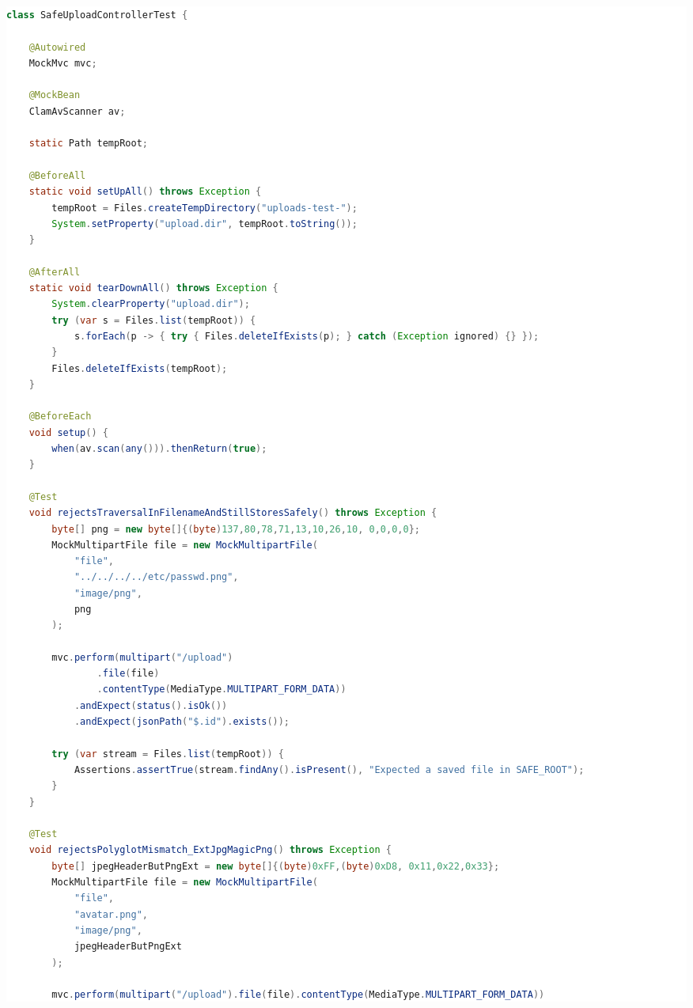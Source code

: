 ```java
class SafeUploadControllerTest {

	@Autowired
	MockMvc mvc;

	@MockBean
	ClamAvScanner av;

	static Path tempRoot;

	@BeforeAll
	static void setUpAll() throws Exception {
		tempRoot = Files.createTempDirectory("uploads-test-");
		System.setProperty("upload.dir", tempRoot.toString());
	}

	@AfterAll
	static void tearDownAll() throws Exception {
		System.clearProperty("upload.dir");
		try (var s = Files.list(tempRoot)) {
			s.forEach(p -> { try { Files.deleteIfExists(p); } catch (Exception ignored) {} });
		}
		Files.deleteIfExists(tempRoot);
	}

	@BeforeEach
	void setup() {
		when(av.scan(any())).thenReturn(true);
	}

	@Test
	void rejectsTraversalInFilenameAndStillStoresSafely() throws Exception {
		byte[] png = new byte[]{(byte)137,80,78,71,13,10,26,10, 0,0,0,0};
		MockMultipartFile file = new MockMultipartFile(
			"file",
			"../../../../etc/passwd.png",
			"image/png",
			png
		);

		mvc.perform(multipart("/upload")
				.file(file)
				.contentType(MediaType.MULTIPART_FORM_DATA))
			.andExpect(status().isOk())
			.andExpect(jsonPath("$.id").exists());

		try (var stream = Files.list(tempRoot)) {
			Assertions.assertTrue(stream.findAny().isPresent(), "Expected a saved file in SAFE_ROOT");
		}
	}

	@Test
	void rejectsPolyglotMismatch_ExtJpgMagicPng() throws Exception {
		byte[] jpegHeaderButPngExt = new byte[]{(byte)0xFF,(byte)0xD8, 0x11,0x22,0x33};
		MockMultipartFile file = new MockMultipartFile(
			"file",
			"avatar.png",
			"image/png",
			jpegHeaderButPngExt
		);

		mvc.perform(multipart("/upload").file(file).contentType(MediaType.MULTIPART_FORM_DATA))
```